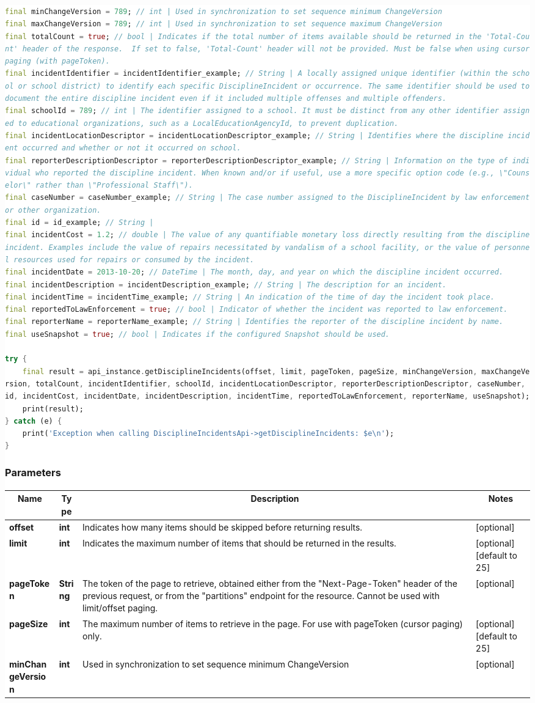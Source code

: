 ```dart
final minChangeVersion = 789; // int | Used in synchronization to set sequence minimum ChangeVersion
final maxChangeVersion = 789; // int | Used in synchronization to set sequence maximum ChangeVersion
final totalCount = true; // bool | Indicates if the total number of items available should be returned in the 'Total-Count' header of the response.  If set to false, 'Total-Count' header will not be provided. Must be false when using cursor paging (with pageToken).
final incidentIdentifier = incidentIdentifier_example; // String | A locally assigned unique identifier (within the school or school district) to identify each specific DisciplineIncident or occurrence. The same identifier should be used to document the entire discipline incident even if it included multiple offenses and multiple offenders.
final schoolId = 789; // int | The identifier assigned to a school. It must be distinct from any other identifier assigned to educational organizations, such as a LocalEducationAgencyId, to prevent duplication.
final incidentLocationDescriptor = incidentLocationDescriptor_example; // String | Identifies where the discipline incident occurred and whether or not it occurred on school.
final reporterDescriptionDescriptor = reporterDescriptionDescriptor_example; // String | Information on the type of individual who reported the discipline incident. When known and/or if useful, use a more specific option code (e.g., \"Counselor\" rather than \"Professional Staff\").
final caseNumber = caseNumber_example; // String | The case number assigned to the DisciplineIncident by law enforcement or other organization.
final id = id_example; // String | 
final incidentCost = 1.2; // double | The value of any quantifiable monetary loss directly resulting from the discipline incident. Examples include the value of repairs necessitated by vandalism of a school facility, or the value of personnel resources used for repairs or consumed by the incident.
final incidentDate = 2013-10-20; // DateTime | The month, day, and year on which the discipline incident occurred.
final incidentDescription = incidentDescription_example; // String | The description for an incident.
final incidentTime = incidentTime_example; // String | An indication of the time of day the incident took place.
final reportedToLawEnforcement = true; // bool | Indicator of whether the incident was reported to law enforcement.
final reporterName = reporterName_example; // String | Identifies the reporter of the discipline incident by name.
final useSnapshot = true; // bool | Indicates if the configured Snapshot should be used.

try {
    final result = api_instance.getDisciplineIncidents(offset, limit, pageToken, pageSize, minChangeVersion, maxChangeVersion, totalCount, incidentIdentifier, schoolId, incidentLocationDescriptor, reporterDescriptionDescriptor, caseNumber, id, incidentCost, incidentDate, incidentDescription, incidentTime, reportedToLawEnforcement, reporterName, useSnapshot);
    print(result);
} catch (e) {
    print('Exception when calling DisciplineIncidentsApi->getDisciplineIncidents: $e\n');
}
```

### Parameters

Name | Type | Description  | Notes
------------- | ------------- | ------------- | -------------
 **offset** | **int**| Indicates how many items should be skipped before returning results. | [optional] 
 **limit** | **int**| Indicates the maximum number of items that should be returned in the results. | [optional] [default to 25]
 **pageToken** | **String**| The token of the page to retrieve, obtained either from the \"Next-Page-Token\" header of the previous request, or from the \"partitions\" endpoint for the resource. Cannot be used with limit/offset paging. | [optional] 
 **pageSize** | **int**| The maximum number of items to retrieve in the page. For use with pageToken (cursor paging) only. | [optional] [default to 25]
 **minChangeVersion** | **int**| Used in synchronization to set sequence minimum ChangeVersion | [optional] 